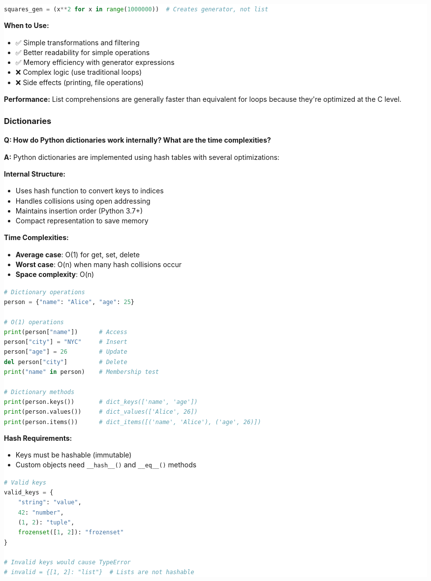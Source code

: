 ```python
squares_gen = (x**2 for x in range(1000000))  # Creates generator, not list
```

**When to Use:**
- ✅ Simple transformations and filtering
- ✅ Better readability for simple operations
- ✅ Memory efficiency with generator expressions
- ❌ Complex logic (use traditional loops)
- ❌ Side effects (printing, file operations)

**Performance:**
List comprehensions are generally faster than equivalent for loops because they're optimized at the C level.

### Dictionaries

**Q: How do Python dictionaries work internally? What are the time complexities?**

**A:** Python dictionaries are implemented using hash tables with several optimizations:

**Internal Structure:**
- Uses hash function to convert keys to indices
- Handles collisions using open addressing
- Maintains insertion order (Python 3.7+)
- Compact representation to save memory

**Time Complexities:**
- **Average case**: O(1) for get, set, delete
- **Worst case**: O(n) when many hash collisions occur
- **Space complexity**: O(n)

```python
# Dictionary operations
person = {"name": "Alice", "age": 25}

# O(1) operations
print(person["name"])      # Access
person["city"] = "NYC"     # Insert
person["age"] = 26         # Update
del person["city"]         # Delete
print("name" in person)    # Membership test

# Dictionary methods
print(person.keys())       # dict_keys(['name', 'age'])
print(person.values())     # dict_values(['Alice', 26])
print(person.items())      # dict_items([('name', 'Alice'), ('age', 26)])
```

**Hash Requirements:**
- Keys must be hashable (immutable)
- Custom objects need `__hash__()` and `__eq__()` methods

```python
# Valid keys
valid_keys = {
    "string": "value",
    42: "number",
    (1, 2): "tuple",
    frozenset([1, 2]): "frozenset"
}

# Invalid keys would cause TypeError
# invalid = {[1, 2]: "list"}  # Lists are not hashable
```

